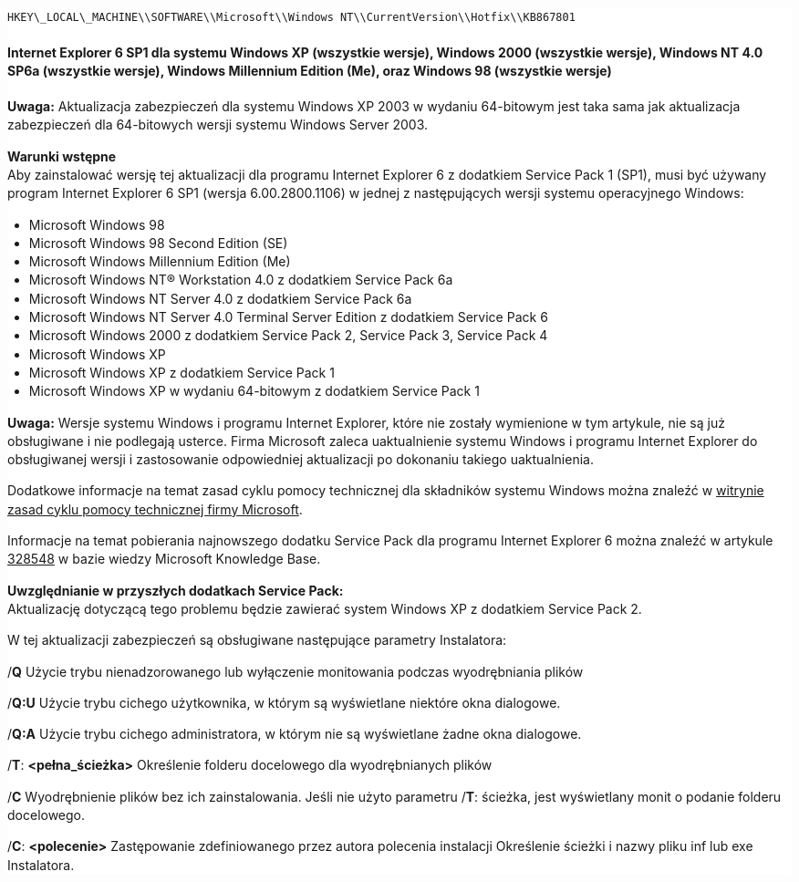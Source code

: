     HKEY\_LOCAL\_MACHINE\\SOFTWARE\\Microsoft\\Windows NT\\CurrentVersion\\Hotfix\\KB867801
  
#### Internet Explorer 6 SP1 dla systemu Windows XP (wszystkie wersje), Windows 2000 (wszystkie wersje), Windows NT 4.0 SP6a (wszystkie wersje), Windows Millennium Edition (Me), oraz Windows 98 (wszystkie wersje)
  
**Uwaga:** Aktualizacja zabezpieczeń dla systemu Windows XP 2003 w wydaniu 64-bitowym jest taka sama jak aktualizacja zabezpieczeń dla 64-bitowych wersji systemu Windows Server 2003.
  
**Warunki wstępne**  
Aby zainstalować wersję tej aktualizacji dla programu Internet Explorer 6 z dodatkiem Service Pack 1 (SP1), musi być używany program Internet Explorer 6 SP1 (wersja 6.00.2800.1106) w jednej z następujących wersji systemu operacyjnego Windows:
  
-   Microsoft Windows 98  
-   Microsoft Windows 98 Second Edition (SE)  
-   Microsoft Windows Millennium Edition (Me)  
-   Microsoft Windows NT® Workstation 4.0 z dodatkiem Service Pack 6a  
-   Microsoft Windows NT Server 4.0 z dodatkiem Service Pack 6a  
-   Microsoft Windows NT Server 4.0 Terminal Server Edition z dodatkiem Service Pack 6  
-   Microsoft Windows 2000 z dodatkiem Service Pack 2, Service Pack 3, Service Pack 4  
-   Microsoft Windows XP  
-   Microsoft Windows XP z dodatkiem Service Pack 1  
-   Microsoft Windows XP w wydaniu 64-bitowym z dodatkiem Service Pack 1
  
**Uwaga:** Wersje systemu Windows i programu Internet Explorer, które nie zostały wymienione w tym artykule, nie są już obsługiwane i nie podlegają usterce. Firma Microsoft zaleca uaktualnienie systemu Windows i programu Internet Explorer do obsługiwanej wersji i zastosowanie odpowiedniej aktualizacji po dokonaniu takiego uaktualnienia.
  
Dodatkowe informacje na temat zasad cyklu pomocy technicznej dla składników systemu Windows można znaleźć w [witrynie zasad cyklu pomocy technicznej firmy Microsoft](http://go.microsoft.com/fwlink/?linkid=21742).
  
Informacje na temat pobierania najnowszego dodatku Service Pack dla programu Internet Explorer 6 można znaleźć w artykule [328548](http://support.microsoft.com/default.aspx?scid=kb;en-us;328548) w bazie wiedzy Microsoft Knowledge Base.
  
**Uwzględnianie w przyszłych dodatkach Service Pack:**  
Aktualizację dotyczącą tego problemu będzie zawierać system Windows XP z dodatkiem Service Pack 2.
  
W tej aktualizacji zabezpieczeń są obsługiwane następujące parametry Instalatora:
  
/**Q** Użycie trybu nienadzorowanego lub wyłączenie monitowania podczas wyodrębniania plików
  
/**Q:U** Użycie trybu cichego użytkownika, w którym są wyświetlane niektóre okna dialogowe.
  
/**Q:A** Użycie trybu cichego administratora, w którym nie są wyświetlane żadne okna dialogowe.
  
/**T**: **&lt;pełna\_ścieżka&gt;** Określenie folderu docelowego dla wyodrębnianych plików
  
/**C** Wyodrębnienie plików bez ich zainstalowania. Jeśli nie użyto parametru /**T**: ścieżka, jest wyświetlany monit o podanie folderu docelowego.
  
/**C**: **&lt;polecenie&gt;** Zastępowanie zdefiniowanego przez autora polecenia instalacji Określenie ścieżki i nazwy pliku inf lub exe Instalatora.
  